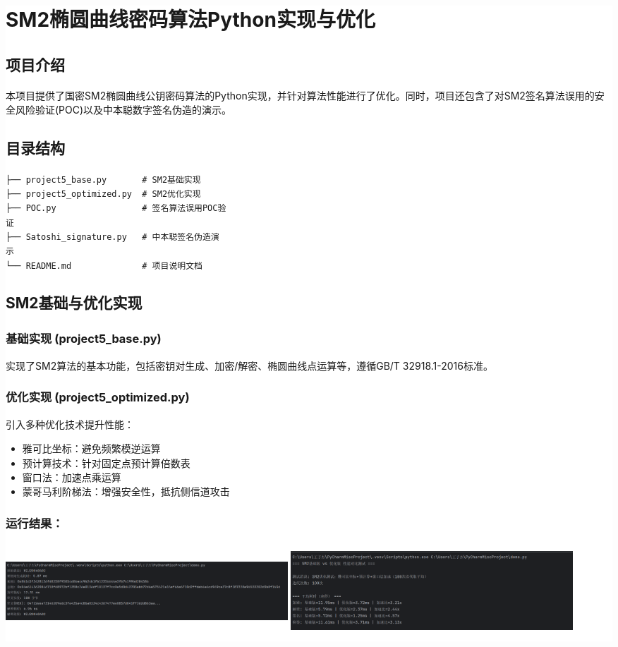 # SM2椭圆曲线密码算法Python实现与优化
## 项目介绍
本项目提供了国密SM2椭圆曲线公钥密码算法的Python实现，并针对算法性能进行了优化。同时，项目还包含了对SM2签名算法误用的安全风险验证(POC)以及中本聪数字签名伪造的演示。

## 目录结构
```
├── project5_base.py       # SM2基础实现
├── project5_optimized.py  # SM2优化实现
├── POC.py                 # 签名算法误用POC验
证
├── Satoshi_signature.py   # 中本聪签名伪造演
示
└── README.md              # 项目说明文档
```
## SM2基础与优化实现
### 基础实现 (project5_base.py)
实现了SM2算法的基本功能，包括密钥对生成、加密/解密、椭圆曲线点运算等，遵循GB/T 32918.1-2016标准。

### 优化实现 (project5_optimized.py)
引入多种优化技术提升性能：

- 雅可比坐标：避免频繁模逆运算
- 预计算技术：针对固定点预计算倍数表
- 窗口法：加速点乘运算
- 蒙哥马利阶梯法：增强安全性，抵抗侧信道攻击

### 运行结果：
<img width="400" height="133" alt="result" src="https://github.com/MY0495/SDU_Summer_innovation_and_entrepreneurship_practice/blob/main/project5/base.png" />
<img width="400" height="133" alt="result" src="https://github.com/MY0495/SDU_Summer_innovation_and_entrepreneurship_practice/blob/main/project5/optimized.png" />
